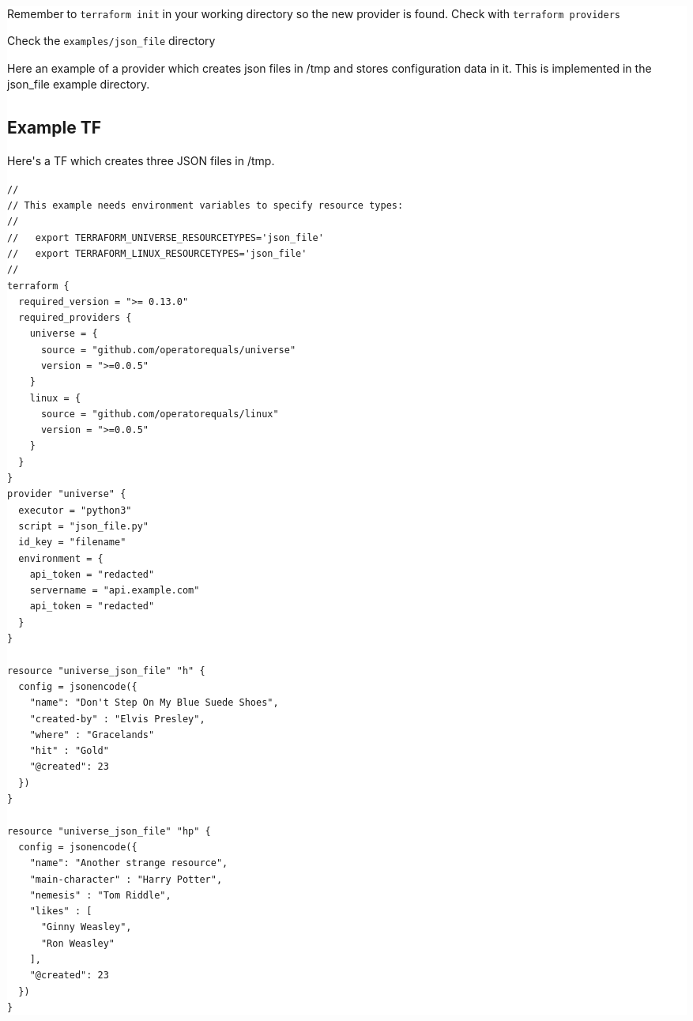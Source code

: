 Remember to `terraform init` in your working directory so the new provider is found. Check with `terraform providers`

Check the `examples/json_file` directory

Here an example of a provider which creates json files in /tmp and stores configuration data in it. 
This is implemented in the json_file example directory.

## Example TF

Here's a TF which creates three JSON files in /tmp.

```hcl
//
// This example needs environment variables to specify resource types:
//
//   export TERRAFORM_UNIVERSE_RESOURCETYPES='json_file'
//   export TERRAFORM_LINUX_RESOURCETYPES='json_file'
//
terraform {
  required_version = ">= 0.13.0"
  required_providers {
    universe = {
      source = "github.com/operatorequals/universe"
      version = ">=0.0.5"
    }
    linux = {
      source = "github.com/operatorequals/linux"
      version = ">=0.0.5"
    }
  }
}
provider "universe" {
  executor = "python3"
  script = "json_file.py"
  id_key = "filename"
  environment = {
    api_token = "redacted"
    servername = "api.example.com"
    api_token = "redacted"
  }
}

resource "universe_json_file" "h" {
  config = jsonencode({
    "name": "Don't Step On My Blue Suede Shoes",
    "created-by" : "Elvis Presley",
    "where" : "Gracelands"
    "hit" : "Gold"
    "@created": 23
  })
}

resource "universe_json_file" "hp" {
  config = jsonencode({
    "name": "Another strange resource",
    "main-character" : "Harry Potter",
    "nemesis" : "Tom Riddle",
    "likes" : [
      "Ginny Weasley",
      "Ron Weasley"
    ],
    "@created": 23
  })
}
```